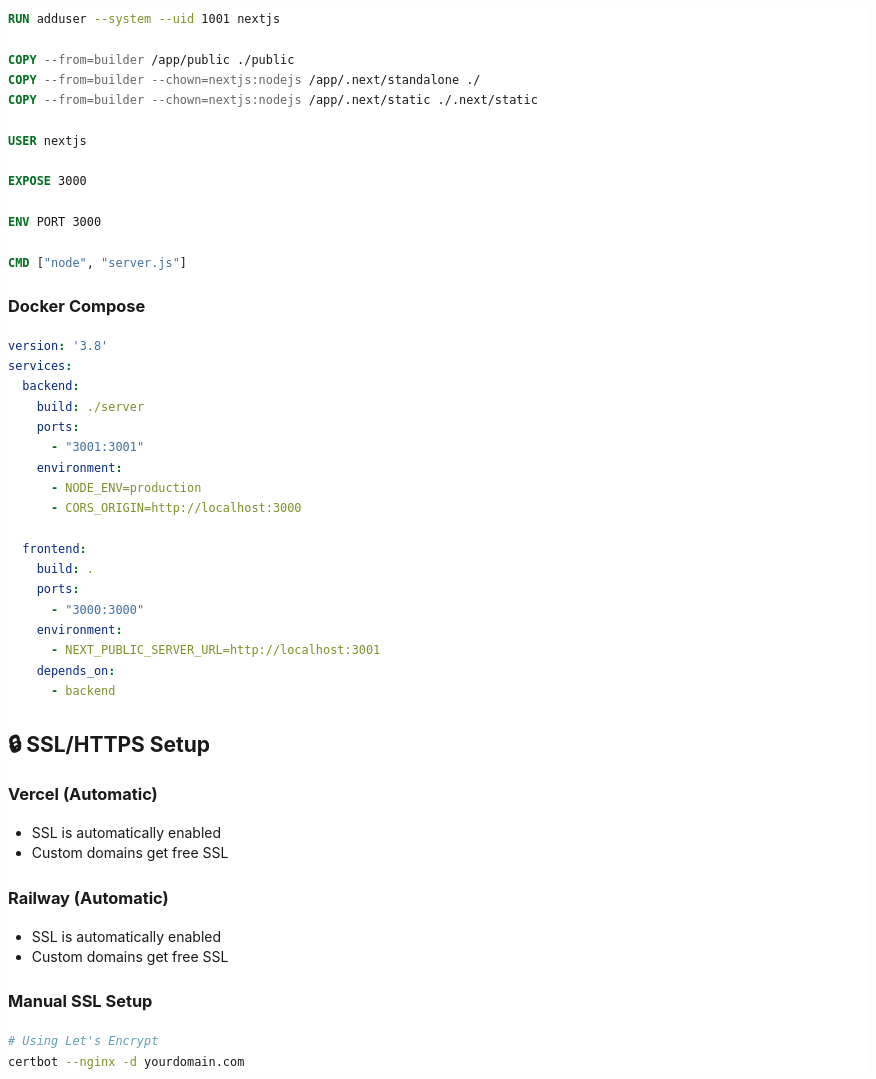 ```dockerfile
RUN adduser --system --uid 1001 nextjs

COPY --from=builder /app/public ./public
COPY --from=builder --chown=nextjs:nodejs /app/.next/standalone ./
COPY --from=builder --chown=nextjs:nodejs /app/.next/static ./.next/static

USER nextjs

EXPOSE 3000

ENV PORT 3000

CMD ["node", "server.js"]
```

### Docker Compose
```yaml
version: '3.8'
services:
  backend:
    build: ./server
    ports:
      - "3001:3001"
    environment:
      - NODE_ENV=production
      - CORS_ORIGIN=http://localhost:3000

  frontend:
    build: .
    ports:
      - "3000:3000"
    environment:
      - NEXT_PUBLIC_SERVER_URL=http://localhost:3001
    depends_on:
      - backend
```

## 🔒 SSL/HTTPS Setup

### Vercel (Automatic)
- SSL is automatically enabled
- Custom domains get free SSL

### Railway (Automatic)
- SSL is automatically enabled
- Custom domains get free SSL

### Manual SSL Setup
```bash
# Using Let's Encrypt
certbot --nginx -d yourdomain.com
```
